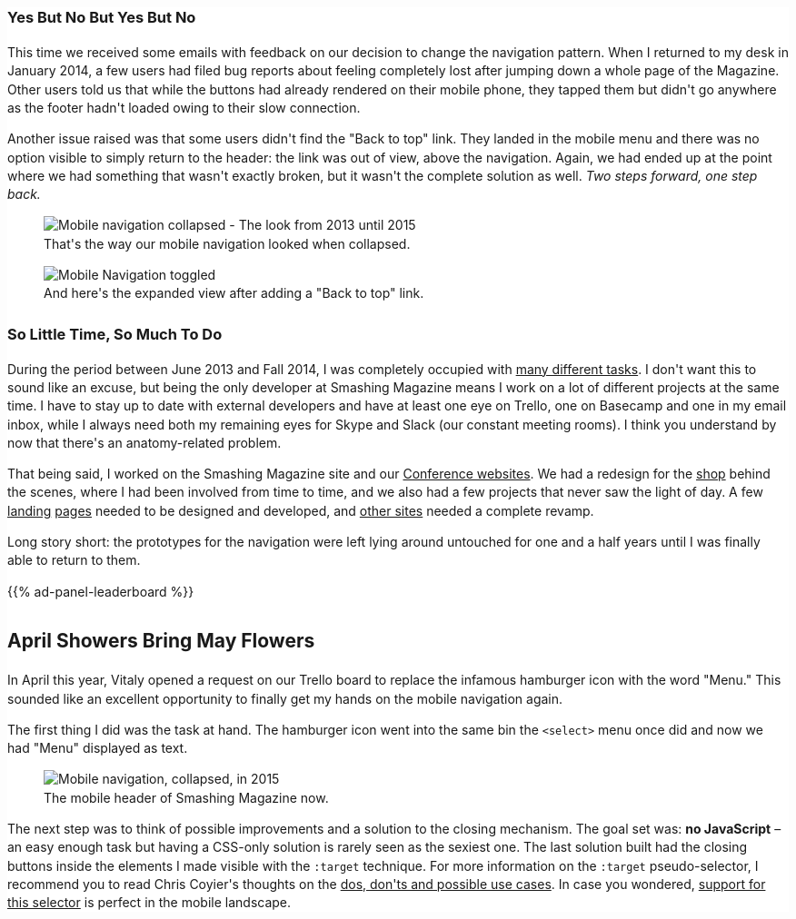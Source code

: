 ### Yes But No But Yes But No

This time we received some emails with feedback on our decision to change the navigation pattern. When I returned to my desk in January 2014, a few users had filed bug reports about feeling completely lost after jumping down a whole page of the Magazine. Other users told us that while the buttons had already rendered on their mobile phone, they tapped them but didn't go anywhere as the footer hadn't loaded owing to their slow connection.

Another issue raised was that some users didn't find the "Back to top" link. They landed in the mobile menu and there was no option visible to simply return to the header: the link was out of view, above the navigation. Again, we had ended up at the point where we had something that wasn't exactly broken, but it wasn't the complete solution as well. _Two steps forward, one step back._

<figure><img loading="lazy" decoding="async" src="https://archive.smashing.media/assets/344dbf88-fdf9-42bb-adb4-46f01eedd629/732af303-262b-4c1d-b072-36b40fe54b26/mobile-nav-2014.png" alt="Mobile navigation collapsed - The look from 2013 until 2015" /><figcaption>That's the way our mobile navigation looked when collapsed.</figcaption></figure>

<figure><img loading="lazy" decoding="async" src="https://archive.smashing.media/assets/344dbf88-fdf9-42bb-adb4-46f01eedd629/23dd71d0-1c86-4d93-b674-ed168eff0d4a/mobile-nav-2014-view.png" alt="Mobile Navigation toggled" /><figcaption>And here's the expanded view after adding a "Back to top" link.</figcaption></figure>

### So Little Time, So Much To Do

During the period between June 2013 and Fall 2014, I was completely occupied with [many different tasks](https://www.smashingmagazine.com/2014/09/08/improving-smashing-magazine-performance-case-study/). I don't want this to sound like an excuse, but being the only developer at Smashing Magazine means I work on a lot of different projects at the same time. I have to stay up to date with external developers and have at least one eye on Trello, one on Basecamp and one in my email inbox, while I always need both my remaining eyes for Skype and Slack (our constant meeting rooms). I think you understand by now that there's an anatomy-related problem.

That being said, I worked on the Smashing Magazine site and our [Conference websites](https://smashingconf.com/). We had a redesign for the [shop](https://shop.smashingmagazine.com/) behind the scenes, where I had been involved from time to time, and we also had a few projects that never saw the light of day. A few [landing](https://smashingconf.com/oxford-2014/landingpage/) [pages](https://smashingconf.com/freiburg-2014/landingpage/) needed to be designed and developed, and [other sites](https://www.smashing-links.com/) needed a complete revamp.

Long story short: the prototypes for the navigation were left lying around untouched for one and a half years until I was finally able to return to them.

{{% ad-panel-leaderboard %}}

## April Showers Bring May Flowers

In April this year, Vitaly opened a request on our Trello board to replace the infamous hamburger icon with the word "Menu." This sounded like an excellent opportunity to finally get my hands on the mobile navigation again.

The first thing I did was the task at hand. The hamburger icon went into the same bin the `<select>` menu once did and now we had "Menu" displayed as text.

<figure><img loading="lazy" decoding="async" src="https://archive.smashing.media/assets/344dbf88-fdf9-42bb-adb4-46f01eedd629/9b43671b-f084-4775-abaf-a26c4d0598da/mobile-nav-2015.png" alt="Mobile navigation, collapsed, in 2015" /><figcaption>The mobile header of Smashing Magazine now.</figcaption></figure>

The next step was to think of possible improvements and a solution to the closing mechanism. The goal set was: **no JavaScript** – an easy enough task but having a CSS-only solution is rarely seen as the sexiest one. The last solution built had the closing buttons inside the elements I made visible with the `:target` technique. For more information on the `:target` pseudo-selector, I recommend you to read Chris Coyier's thoughts on the [dos, don'ts and possible use cases](https://css-tricks.com/on-target/). In case you wondered, [support for this selector](https://caniuse.com/#search=%3Atarget) is perfect in the mobile landscape.
